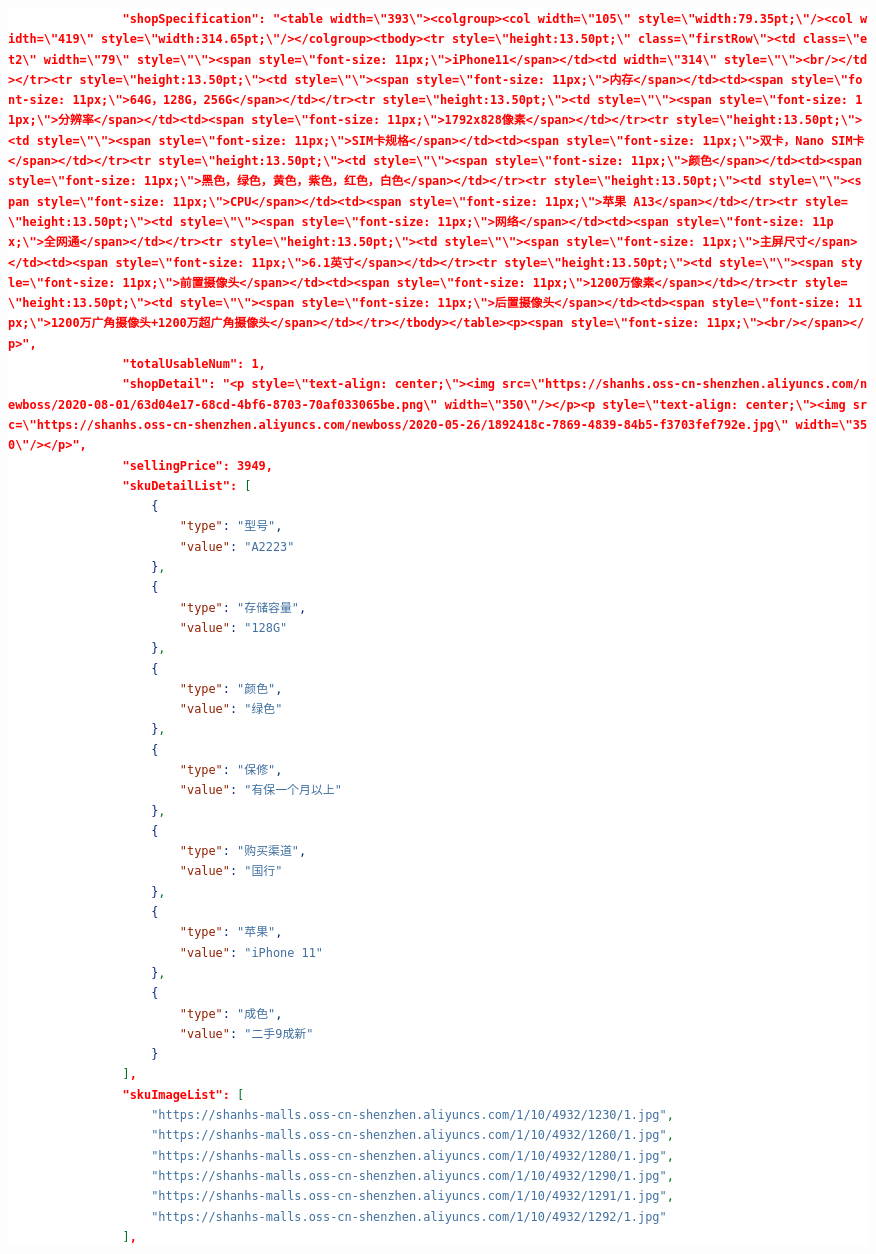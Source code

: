 ```json
                "shopSpecification": "<table width=\"393\"><colgroup><col width=\"105\" style=\"width:79.35pt;\"/><col width=\"419\" style=\"width:314.65pt;\"/></colgroup><tbody><tr style=\"height:13.50pt;\" class=\"firstRow\"><td class=\"et2\" width=\"79\" style=\"\"><span style=\"font-size: 11px;\">iPhone11</span></td><td width=\"314\" style=\"\"><br/></td></tr><tr style=\"height:13.50pt;\"><td style=\"\"><span style=\"font-size: 11px;\">内存</span></td><td><span style=\"font-size: 11px;\">64G，128G，256G</span></td></tr><tr style=\"height:13.50pt;\"><td style=\"\"><span style=\"font-size: 11px;\">分辨率</span></td><td><span style=\"font-size: 11px;\">1792x828像素</span></td></tr><tr style=\"height:13.50pt;\"><td style=\"\"><span style=\"font-size: 11px;\">SIM卡规格</span></td><td><span style=\"font-size: 11px;\">双卡，Nano SIM卡</span></td></tr><tr style=\"height:13.50pt;\"><td style=\"\"><span style=\"font-size: 11px;\">颜色</span></td><td><span style=\"font-size: 11px;\">黑色，绿色，黄色，紫色，红色，白色</span></td></tr><tr style=\"height:13.50pt;\"><td style=\"\"><span style=\"font-size: 11px;\">CPU</span></td><td><span style=\"font-size: 11px;\">苹果 A13</span></td></tr><tr style=\"height:13.50pt;\"><td style=\"\"><span style=\"font-size: 11px;\">网络</span></td><td><span style=\"font-size: 11px;\">全网通</span></td></tr><tr style=\"height:13.50pt;\"><td style=\"\"><span style=\"font-size: 11px;\">主屏尺寸</span></td><td><span style=\"font-size: 11px;\">6.1英寸</span></td></tr><tr style=\"height:13.50pt;\"><td style=\"\"><span style=\"font-size: 11px;\">前置摄像头</span></td><td><span style=\"font-size: 11px;\">1200万像素</span></td></tr><tr style=\"height:13.50pt;\"><td style=\"\"><span style=\"font-size: 11px;\">后置摄像头</span></td><td><span style=\"font-size: 11px;\">1200万广角摄像头+1200万超广角摄像头</span></td></tr></tbody></table><p><span style=\"font-size: 11px;\"><br/></span></p>",
                "totalUsableNum": 1,
                "shopDetail": "<p style=\"text-align: center;\"><img src=\"https://shanhs.oss-cn-shenzhen.aliyuncs.com/newboss/2020-08-01/63d04e17-68cd-4bf6-8703-70af033065be.png\" width=\"350\"/></p><p style=\"text-align: center;\"><img src=\"https://shanhs.oss-cn-shenzhen.aliyuncs.com/newboss/2020-05-26/1892418c-7869-4839-84b5-f3703fef792e.jpg\" width=\"350\"/></p>",
                "sellingPrice": 3949,
                "skuDetailList": [
                    {
                        "type": "型号",
                        "value": "A2223"
                    },
                    {
                        "type": "存储容量",
                        "value": "128G"
                    },
                    {
                        "type": "颜色",
                        "value": "绿色"
                    },
                    {
                        "type": "保修",
                        "value": "有保一个月以上"
                    },
                    {
                        "type": "购买渠道",
                        "value": "国行"
                    },
                    {
                        "type": "苹果",
                        "value": "iPhone 11"
                    },
                    {
                        "type": "成色",
                        "value": "二手9成新"
                    }
                ],
                "skuImageList": [
                    "https://shanhs-malls.oss-cn-shenzhen.aliyuncs.com/1/10/4932/1230/1.jpg",
                    "https://shanhs-malls.oss-cn-shenzhen.aliyuncs.com/1/10/4932/1260/1.jpg",
                    "https://shanhs-malls.oss-cn-shenzhen.aliyuncs.com/1/10/4932/1280/1.jpg",
                    "https://shanhs-malls.oss-cn-shenzhen.aliyuncs.com/1/10/4932/1290/1.jpg",
                    "https://shanhs-malls.oss-cn-shenzhen.aliyuncs.com/1/10/4932/1291/1.jpg",
                    "https://shanhs-malls.oss-cn-shenzhen.aliyuncs.com/1/10/4932/1292/1.jpg"
                ],
```